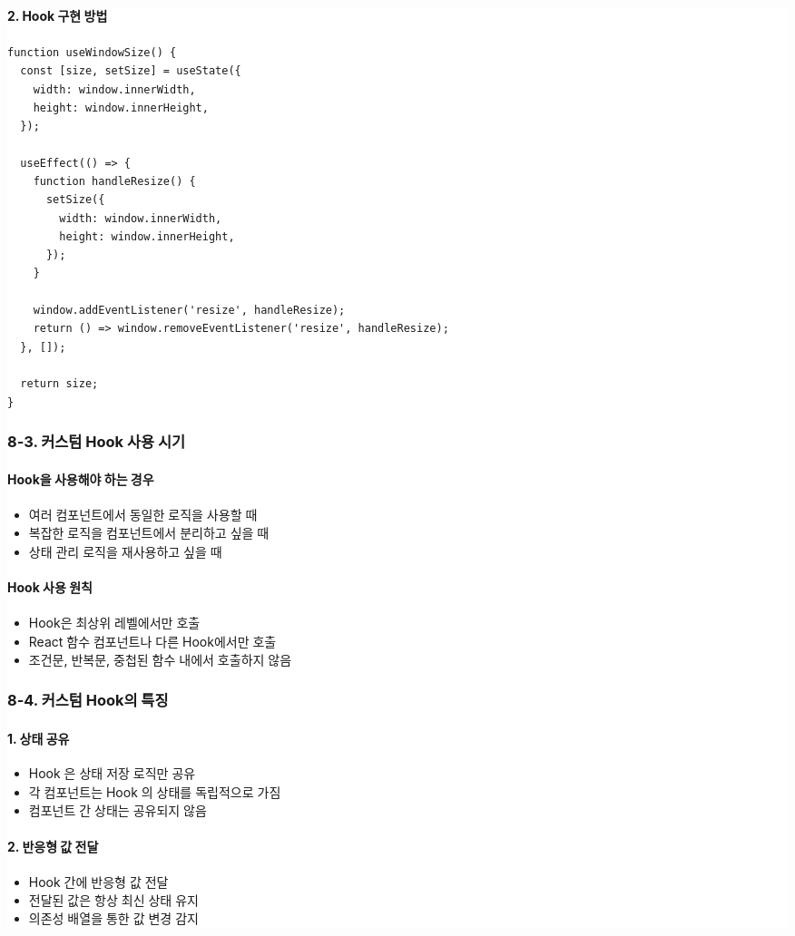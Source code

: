 #### 2. Hook 구현 방법

```tsx
function useWindowSize() {
  const [size, setSize] = useState({
    width: window.innerWidth,
    height: window.innerHeight,
  });

  useEffect(() => {
    function handleResize() {
      setSize({
        width: window.innerWidth,
        height: window.innerHeight,
      });
    }

    window.addEventListener('resize', handleResize);
    return () => window.removeEventListener('resize', handleResize);
  }, []);

  return size;
}
```

### 8-3. 커스텀 Hook 사용 시기

#### Hook을 사용해야 하는 경우

- 여러 컴포넌트에서 동일한 로직을 사용할 때
- 복잡한 로직을 컴포넌트에서 분리하고 싶을 때
- 상태 관리 로직을 재사용하고 싶을 때

#### Hook 사용 원칙

- Hook은 최상위 레벨에서만 호출
- React 함수 컴포넌트나 다른 Hook에서만 호출
- 조건문, 반복문, 중첩된 함수 내에서 호출하지 않음

### 8-4. 커스텀 Hook의 특징

#### 1. 상태 공유

- Hook 은 상태 저장 로직만 공유
- 각 컴포넌트는 Hook 의 상태를 독립적으로 가짐
- 컴포넌트 간 상태는 공유되지 않음

#### 2. 반응형 값 전달

- Hook 간에 반응형 값 전달
- 전달된 값은 항상 최신 상태 유지
- 의존성 배열을 통한 값 변경 감지
